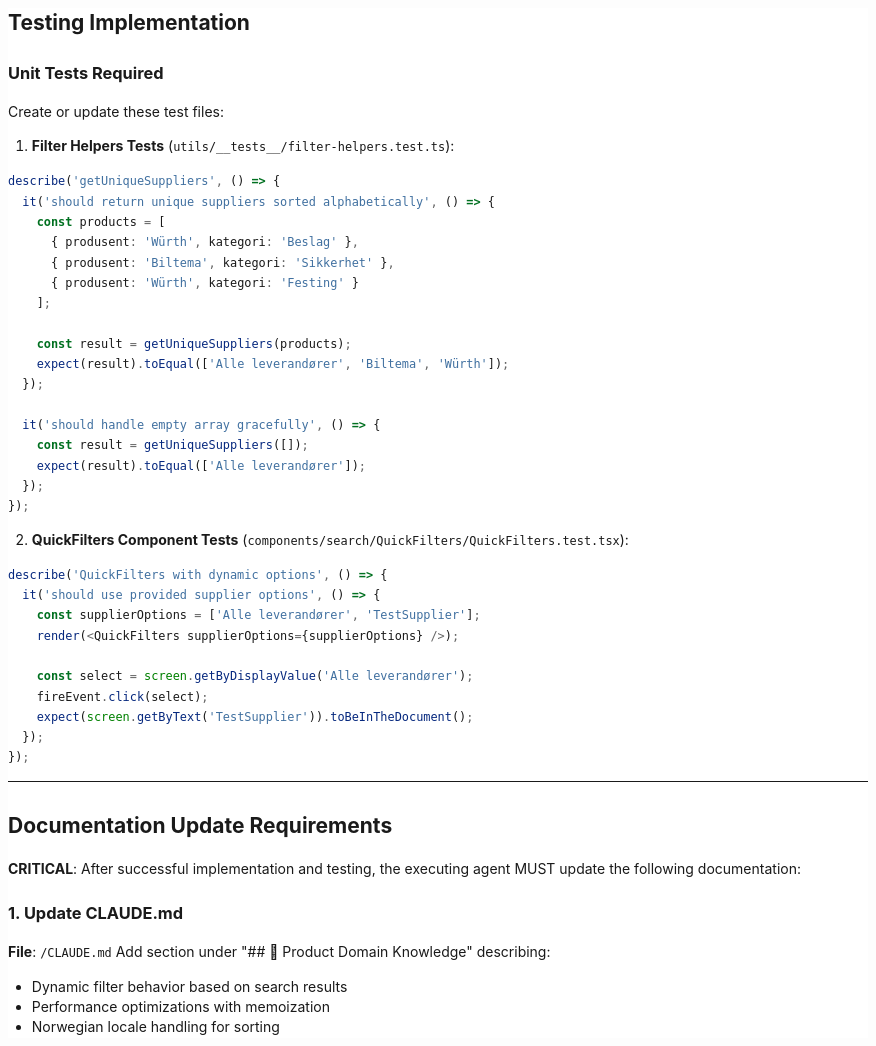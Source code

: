 
## Testing Implementation

### Unit Tests Required
Create or update these test files:

1. **Filter Helpers Tests** (`utils/__tests__/filter-helpers.test.ts`):
```typescript
describe('getUniqueSuppliers', () => {
  it('should return unique suppliers sorted alphabetically', () => {
    const products = [
      { produsent: 'Würth', kategori: 'Beslag' },
      { produsent: 'Biltema', kategori: 'Sikkerhet' },
      { produsent: 'Würth', kategori: 'Festing' }
    ];
    
    const result = getUniqueSuppliers(products);
    expect(result).toEqual(['Alle leverandører', 'Biltema', 'Würth']);
  });
  
  it('should handle empty array gracefully', () => {
    const result = getUniqueSuppliers([]);
    expect(result).toEqual(['Alle leverandører']);
  });
});
```

2. **QuickFilters Component Tests** (`components/search/QuickFilters/QuickFilters.test.tsx`):
```typescript
describe('QuickFilters with dynamic options', () => {
  it('should use provided supplier options', () => {
    const supplierOptions = ['Alle leverandører', 'TestSupplier'];
    render(<QuickFilters supplierOptions={supplierOptions} />);
    
    const select = screen.getByDisplayValue('Alle leverandører');
    fireEvent.click(select);
    expect(screen.getByText('TestSupplier')).toBeInTheDocument();
  });
});
```

---

## Documentation Update Requirements

**CRITICAL**: After successful implementation and testing, the executing agent MUST update the following documentation:

### 1. Update CLAUDE.md
**File**: `/CLAUDE.md`
Add section under "## 🎯 Product Domain Knowledge" describing:
- Dynamic filter behavior based on search results
- Performance optimizations with memoization
- Norwegian locale handling for sorting
